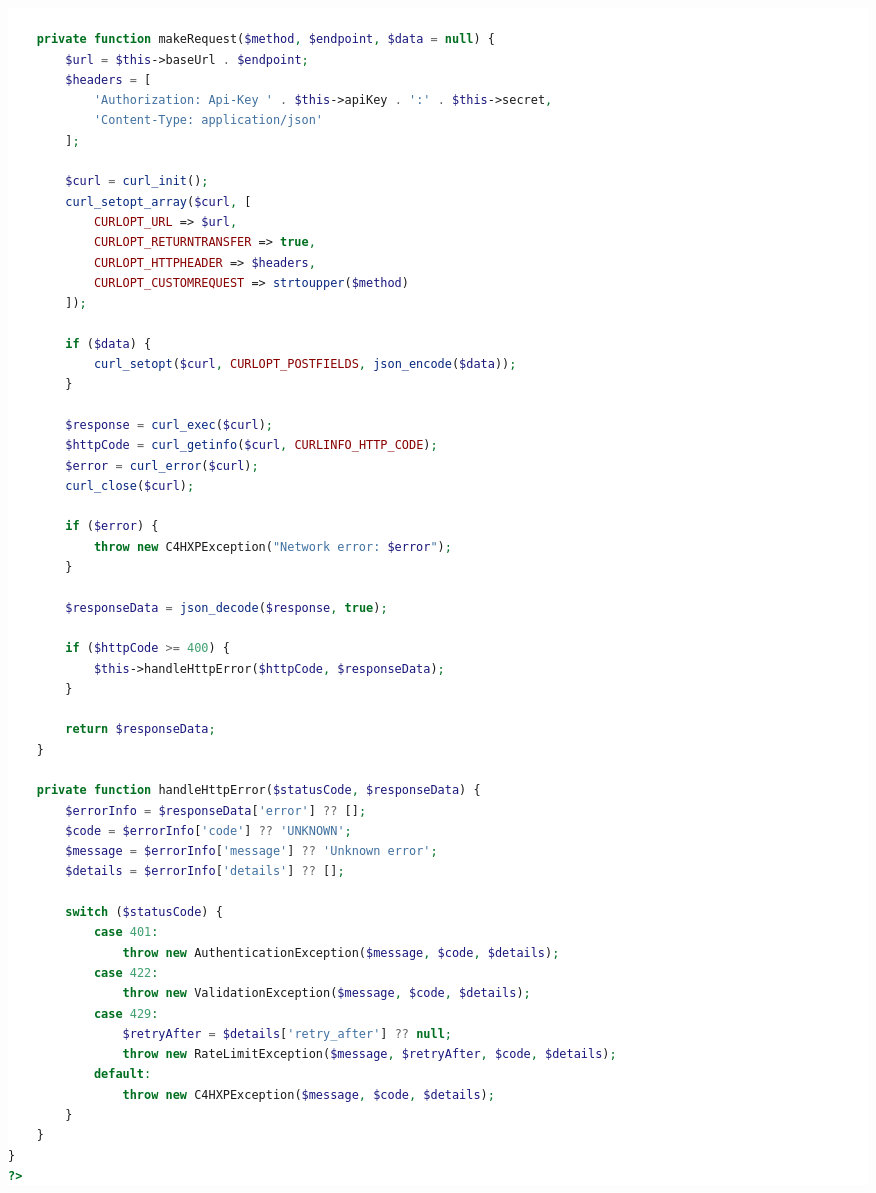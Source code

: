 ```php
    
    private function makeRequest($method, $endpoint, $data = null) {
        $url = $this->baseUrl . $endpoint;
        $headers = [
            'Authorization: Api-Key ' . $this->apiKey . ':' . $this->secret,
            'Content-Type: application/json'
        ];
        
        $curl = curl_init();
        curl_setopt_array($curl, [
            CURLOPT_URL => $url,
            CURLOPT_RETURNTRANSFER => true,
            CURLOPT_HTTPHEADER => $headers,
            CURLOPT_CUSTOMREQUEST => strtoupper($method)
        ]);
        
        if ($data) {
            curl_setopt($curl, CURLOPT_POSTFIELDS, json_encode($data));
        }
        
        $response = curl_exec($curl);
        $httpCode = curl_getinfo($curl, CURLINFO_HTTP_CODE);
        $error = curl_error($curl);
        curl_close($curl);
        
        if ($error) {
            throw new C4HXPException("Network error: $error");
        }
        
        $responseData = json_decode($response, true);
        
        if ($httpCode >= 400) {
            $this->handleHttpError($httpCode, $responseData);
        }
        
        return $responseData;
    }
    
    private function handleHttpError($statusCode, $responseData) {
        $errorInfo = $responseData['error'] ?? [];
        $code = $errorInfo['code'] ?? 'UNKNOWN';
        $message = $errorInfo['message'] ?? 'Unknown error';
        $details = $errorInfo['details'] ?? [];
        
        switch ($statusCode) {
            case 401:
                throw new AuthenticationException($message, $code, $details);
            case 422:
                throw new ValidationException($message, $code, $details);
            case 429:
                $retryAfter = $details['retry_after'] ?? null;
                throw new RateLimitException($message, $retryAfter, $code, $details);
            default:
                throw new C4HXPException($message, $code, $details);
        }
    }
}
?>
```
